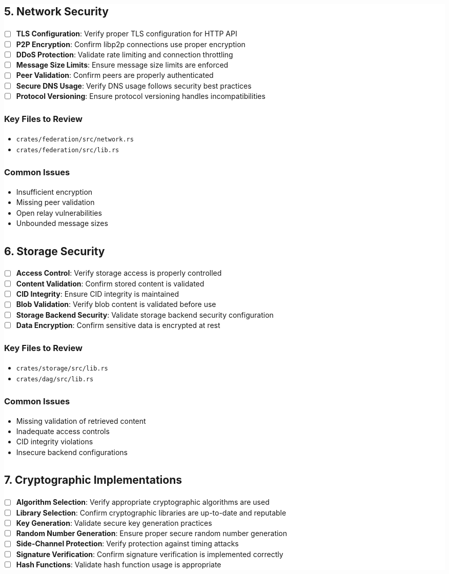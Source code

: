 ## 5. Network Security

- [ ] **TLS Configuration**: Verify proper TLS configuration for HTTP API
- [ ] **P2P Encryption**: Confirm libp2p connections use proper encryption
- [ ] **DDoS Protection**: Validate rate limiting and connection throttling
- [ ] **Message Size Limits**: Ensure message size limits are enforced
- [ ] **Peer Validation**: Confirm peers are properly authenticated
- [ ] **Secure DNS Usage**: Verify DNS usage follows security best practices
- [ ] **Protocol Versioning**: Ensure protocol versioning handles incompatibilities

### Key Files to Review
- `crates/federation/src/network.rs`
- `crates/federation/src/lib.rs`

### Common Issues
- Insufficient encryption
- Missing peer validation
- Open relay vulnerabilities
- Unbounded message sizes

## 6. Storage Security

- [ ] **Access Control**: Verify storage access is properly controlled
- [ ] **Content Validation**: Confirm stored content is validated
- [ ] **CID Integrity**: Ensure CID integrity is maintained
- [ ] **Blob Validation**: Verify blob content is validated before use
- [ ] **Storage Backend Security**: Validate storage backend security configuration
- [ ] **Data Encryption**: Confirm sensitive data is encrypted at rest

### Key Files to Review
- `crates/storage/src/lib.rs`
- `crates/dag/src/lib.rs`

### Common Issues
- Missing validation of retrieved content
- Inadequate access controls
- CID integrity violations
- Insecure backend configurations

## 7. Cryptographic Implementations

- [ ] **Algorithm Selection**: Verify appropriate cryptographic algorithms are used
- [ ] **Library Selection**: Confirm cryptographic libraries are up-to-date and reputable
- [ ] **Key Generation**: Validate secure key generation practices
- [ ] **Random Number Generation**: Ensure proper secure random number generation
- [ ] **Side-Channel Protection**: Verify protection against timing attacks
- [ ] **Signature Verification**: Confirm signature verification is implemented correctly
- [ ] **Hash Functions**: Validate hash function usage is appropriate
